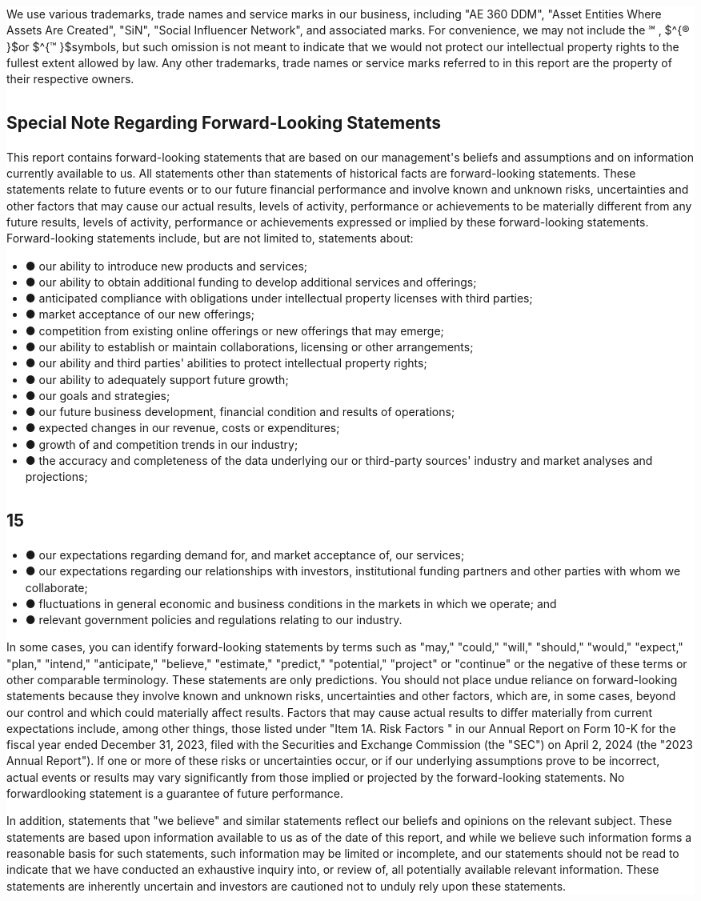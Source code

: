 <p>We use various trademarks, trade names and service marks in our business, including "AE 360 DDM", "Asset Entities Where Assets Are Created", "SiN", "Social Influencer Network", and associated marks. For convenience, we may not include the ℠ , $^{® }$or $^{™ }$symbols, but such omission is not meant to indicate that we would not protect our intellectual property rights to the fullest extent allowed by law. Any other trademarks, trade names or service marks referred to in this report are the property of their respective owners.</p>
<h2>Special Note Regarding Forward-Looking Statements</h2>
<p>This report contains forward-looking statements that are based on our management's beliefs and assumptions and on information currently available to us. All statements other than statements of historical facts are forward-looking statements. These statements relate to future events or to our future financial performance and involve known and unknown risks, uncertainties and other factors that may cause our actual results, levels of activity, performance or achievements to be materially different from any future results, levels of activity, performance or achievements expressed or implied by these forward-looking statements. Forward-looking statements include, but are not limited to, statements about:</p>
<ul>
<li>● our ability to introduce new products and services;</li>
<li>● our ability to obtain additional funding to develop additional services and offerings;</li>
<li>● anticipated compliance with obligations under intellectual property licenses with third parties;</li>
<li>● market acceptance of our new offerings;</li>
<li>● competition from existing online offerings or new offerings that may emerge;</li>
<li>● our ability to establish or maintain collaborations, licensing or other arrangements;</li>
<li>● our ability and third parties' abilities to protect intellectual property rights;</li>
<li>● our ability to adequately support future growth;</li>
<li>● our goals and strategies;</li>
<li>● our future business development, financial condition and results of operations;</li>
<li>● expected changes in our revenue, costs or expenditures;</li>
<li>● growth of and competition trends in our industry;</li>
<li>● the accuracy and completeness of the data underlying our or third-party sources' industry and market analyses and projections;</li>
</ul>
<h2>15</h2>
<ul>
<li>● our expectations regarding demand for, and market acceptance of, our services;</li>
<li>● our expectations regarding our relationships with investors, institutional funding partners and other parties with whom we collaborate;</li>
<li>● fluctuations in general economic and business conditions in the markets in which we operate; and</li>
<li>● relevant government policies and regulations relating to our industry.</li>
</ul>
<p>In some cases, you can identify forward-looking statements by terms such as "may," "could," "will," "should," "would," "expect," "plan," "intend," "anticipate," "believe," "estimate," "predict," "potential," "project" or "continue" or the negative of these terms or other comparable terminology. These statements are only predictions. You should not place undue reliance on forward-looking statements because they involve known and unknown risks, uncertainties and other factors, which are, in some cases, beyond our control and which could materially affect results. Factors that may cause actual results to differ materially from current expectations include, among other things, those listed under "Item 1A. Risk Factors " in our Annual Report on Form 10-K for the fiscal year ended December 31, 2023, filed with the Securities and Exchange Commission (the "SEC") on April 2, 2024 (the "2023 Annual Report"). If one or more of these risks or uncertainties occur, or if our underlying assumptions prove to be incorrect, actual events or results may vary significantly from those implied or projected by the forward-looking statements. No forwardlooking statement is a guarantee of future performance.</p>
<p>In addition, statements that "we believe" and similar statements reflect our beliefs and opinions on the relevant subject. These statements are based upon information available to us as of the date of this report, and while we believe such information forms a reasonable basis for such statements, such information may be limited or incomplete, and our statements should not be read to indicate that we have conducted an exhaustive inquiry into, or review of, all potentially available relevant information. These statements are inherently uncertain and investors are cautioned not to unduly rely upon these statements.</p>